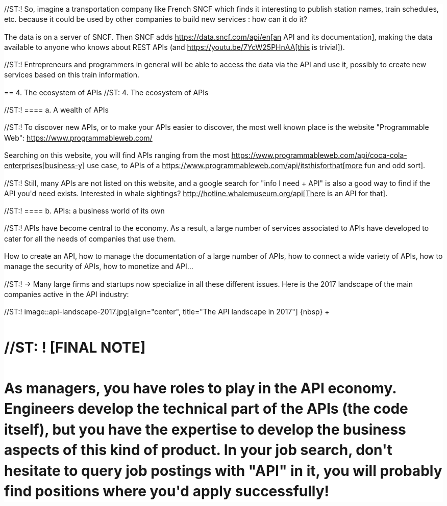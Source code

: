 //ST:!
So, imagine a transportation company like French SNCF which finds it interesting to publish station names, train schedules, etc. because it could be used by other companies to build new services : how can it do it?

The data is on a server of SNCF. Then SNCF adds https://data.sncf.com/api/en[an API and its documentation], making the data available to anyone who knows about REST APIs (and https://youtu.be/7YcW25PHnAA[this is trivial]).

//ST:!
Entrepreneurs and programmers in general will be able to access the data via the API and use it, possibly to create new services based on this train information.

== 4. The ecosystem of APIs
//ST: 4. The ecosystem of APIs

//ST:!
==== a. A wealth of APIs

//ST:!
To discover new APIs, or to make your APIs easier to discover, the most well known place is the website "Programmable Web": https://www.programmableweb.com/

Searching on this website, you will find APIs ranging from the most https://www.programmableweb.com/api/coca-cola-enterprises[business-y] use case, to APIs of a https://www.programmableweb.com/api/itsthisforthat[more fun and odd sort].


//ST:!
Still, many APIs are not listed on this website, and a google search for "info I need + API" is also a good way to find if the API you'd need exists. Interested in whale sightings? http://hotline.whalemuseum.org/api[There is an API for that].


//ST:!
==== b. APIs: a business world of its own

//ST:!
APIs have become central to the economy. As a result, a large number of services associated to APIs have developed to cater for all the needs of companies that use them.

How to create an API, how to manage the documentation of a large number of APIs, how to connect a wide variety of APIs, how to manage the security of APIs, how to monetize and API...

//ST:!
-> Many large firms and startups now specialize in all these different issues.
Here is the 2017 landscape of the main companies active in the API industry:

//ST:!
image::api-landscape-2017.jpg[align="center", title="The API landscape in 2017"]
{nbsp} +

//ST: !
[FINAL NOTE]
====
As managers, you have roles to play in the API economy. Engineers develop the technical part of the APIs (the code itself), but you have the expertise to develop the business aspects of this kind of product. In your job search, don't hesitate to query job postings with "API" in it, you will probably find positions where you'd apply successfully!
====
